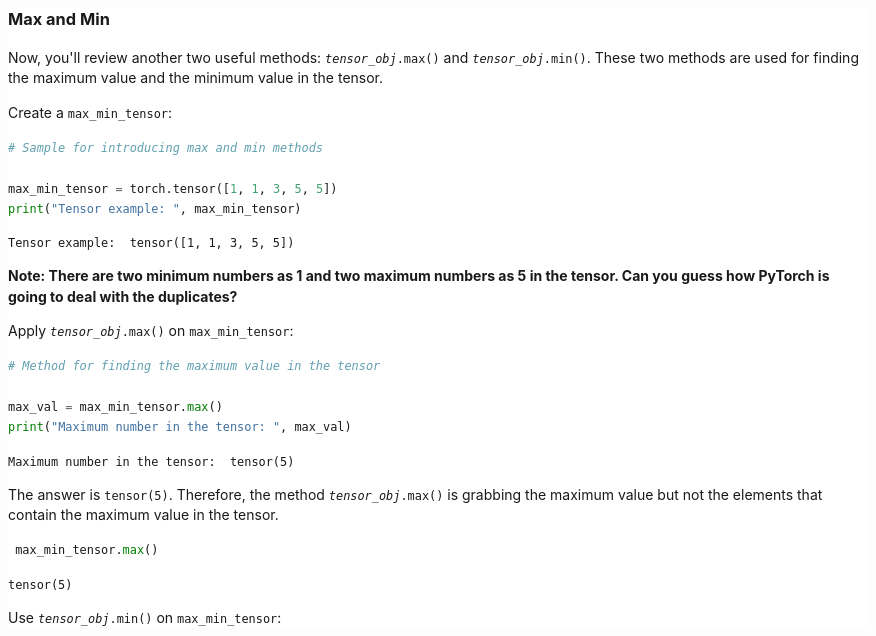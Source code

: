 



<h3>Max and Min</h3>


Now, you'll review another two useful methods: <code><i>tensor_obj</i>.max()</code> and <code><i>tensor_obj</i>.min()</code>. These two methods are used for finding the maximum value and the minimum value in the tensor.





Create a <code>max_min_tensor</code>: 



```python
# Sample for introducing max and min methods

max_min_tensor = torch.tensor([1, 1, 3, 5, 5])
print("Tensor example: ", max_min_tensor)
```

    Tensor example:  tensor([1, 1, 3, 5, 5])


<b>Note: There are two minimum numbers as 1 and two maximum numbers as 5 in the tensor. Can you guess how PyTorch is going to deal with the duplicates?</b>





Apply <code><i>tensor_obj</i>.max()</code> on <code>max_min_tensor</code>:



```python
# Method for finding the maximum value in the tensor

max_val = max_min_tensor.max()
print("Maximum number in the tensor: ", max_val)
```

    Maximum number in the tensor:  tensor(5)


The answer is <code>tensor(5)</code>. Therefore, the method <code><i>tensor_obj</i>.max()</code> is grabbing the maximum value but not the elements that contain the maximum value in the tensor.



```python
 max_min_tensor.max()
```




    tensor(5)






Use <code><i>tensor_obj</i>.min()</code> on <code>max_min_tensor</code>:
